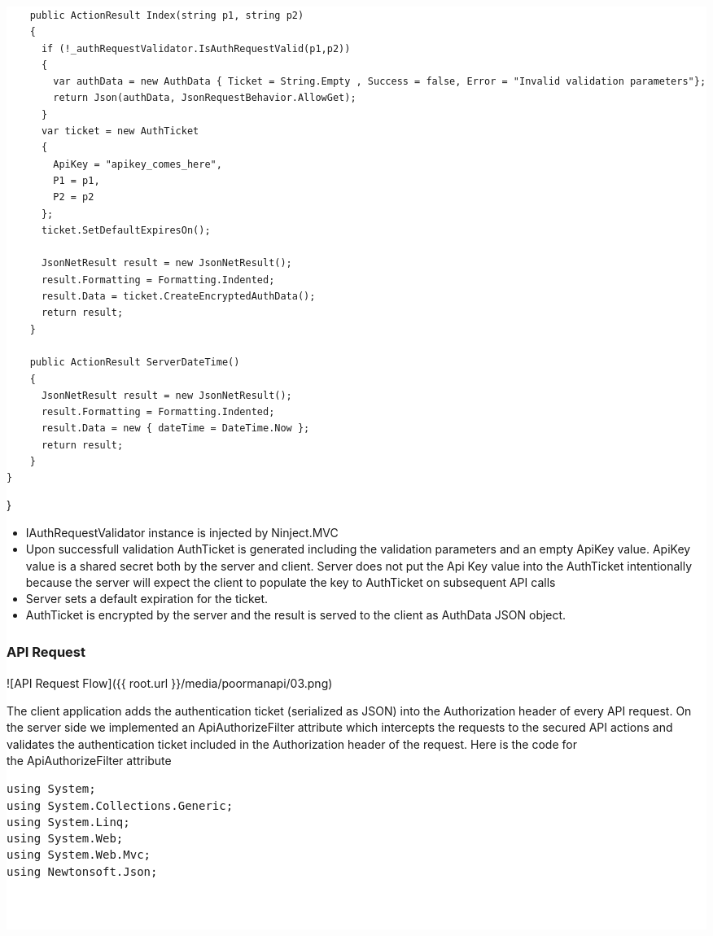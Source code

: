         public ActionResult Index(string p1, string p2)
        {
          if (!_authRequestValidator.IsAuthRequestValid(p1,p2))
          {
            var authData = new AuthData { Ticket = String.Empty , Success = false, Error = "Invalid validation parameters"};
            return Json(authData, JsonRequestBehavior.AllowGet);
          }
          var ticket = new AuthTicket 
          { 
            ApiKey = "apikey_comes_here",
            P1 = p1,
            P2 = p2 
          };
          ticket.SetDefaultExpiresOn();

          JsonNetResult result = new JsonNetResult();
          result.Formatting = Formatting.Indented;
          result.Data = ticket.CreateEncryptedAuthData();
          return result;
        }

        public ActionResult ServerDateTime()
        {
          JsonNetResult result = new JsonNetResult();
          result.Formatting = Formatting.Indented;
          result.Data = new { dateTime = DateTime.Now };
          return result;
        }
    }
}
</pre>
*   IAuthRequestValidator instance is injected by Ninject.MVC
*   Upon successfull validation AuthTicket is generated including the validation parameters and an empty ApiKey value. ApiKey value is a shared secret both by the server and client. Server does not put the Api Key value into the AuthTicket intentionally because the server will expect the client to populate the key to AuthTicket on subsequent API calls
*   Server sets a default expiration for the ticket.
*   AuthTicket is encrypted by the server and the result is served to the client as AuthData JSON object.

### API Request

![API Request Flow]({{ root.url }}/media/poormanapi/03.png)

The client application adds the authentication ticket (serialized as JSON) into the Authorization header of every API request. On the server side we implemented an ApiAuthorizeFilter attribute which intercepts the requests to the secured API actions and validates the authentication ticket included in the Authorization header of the request. Here is the code for the ApiAuthorizeFilter attribute

<pre class="brush:csharp;">using System;
using System.Collections.Generic;
using System.Linq;
using System.Web;
using System.Web.Mvc;
using Newtonsoft.Json;
